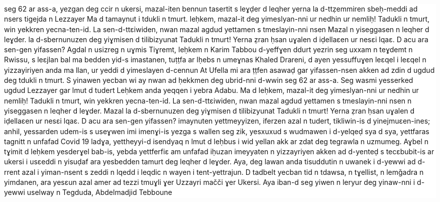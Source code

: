 seg 62 ar ass-a, yezgan deg ccir
n ukersi, mazal-iten bennun
tasertit s leɣḍer d leqher yerna la d-ttẓemmiren sbeḥ-meddi ad nsers
tigejda n Lezzayer Ma d
tamaynut i tdukli n tmurt.
leḥkem, mazal-it deg
yimeslyan-nni ur nedhin ur
nemliḥ! Tadukli n tmurt, win
yekkren yecna-ten-id. La sen-d-ttɛiwiden, nwan mazal agdud
yettamen s tmeslayin-nni nsen Mazal
n yiseggasen n leqher d leɣder.
la d-sbernunuzen deg
yiɣmisen d tilibizyunat Tadukli n
tmurt! Yerna ẓran ḥsan uɣalen d
iḍellaɛen ur nesɛi lqaɛ. D acu ara sen-gen yifassen?
Agdal n usizreg n uɣmis
Tiɣremt, leḥkem n Karim Tabbou
d-yeffɣen ddurt yezrin seg uxxam
n teɣdemt n Rwissu, s leɛjlan
bal ma bedden yid-s imastanen,
tuṭṭfa ar lḥebs n umeɣnas Khaled
Drareni, d ayen yessuffuɣen
leɛqel i leɛqel n yizzayiriyen anda
ma llan, ur yeddi d yimeslayen
d-cennun At Ufella mi ara ṭṭfen
asawaḍ gar yifassen-nsen akken
ad zdin d ugdud deg tdukli n
tmurt. S yinawen yecban wi ay
nwan ad ḥekkmen deg ubrid-nni
d-wwin seg 62 ar ass-a.
Seg wasmi yesserked ugdud
Lezzayer gar lmut d tudert Leḥkem
anda yeqqen i yebra
Adabu. Ma d leḥkem, mazal-it deg yimeslyan-nni ur nedhin ur nemliḥ! Tadukli n tmurt, win
yekkren yecna-ten-id. La sen-d-ttɛiwiden,
nwan mazal agdud yettamen s tmeslayin-nni
nsen n yiseggasen n leqher d leɣder. Mazal
la d-sbernunuzen deg yiɣmisen d tilibizyunat
Tadukli n tmurt! Yerna ẓran ḥsan uɣalen d
iḍellaɛen ur nesɛi lqaɛ. D acu ara sen-gen yifassen? imaynuten yettmeyyizen,
iferzen azal n
tudert, tikliwin-is d yinejmuɛen-ines; anhil, yessarden udem-is
s useɣwen imi imenɣi-is yezga
s wallen seg zik, yesxuxud s wudmawen i
d-yelqeḍ sya d sya, yettfaras
tagnitt n unfafad Covid 19 ladɣa,
yettheyyi-d isendyaq n lmut d
leḥbus i wid yellan akk ar zdat
deg tegrawla n uzmumeg. Aɣbel
n tɣimit d leḥkem yesderɣel bab-is, yebda yettferfiɛ am unfafad
iḥuzan imeyyaten n yizzayriyen
akken ad d-yenteḍ s tecɛbubit-is ar ukersi i usɛeddi n yisuḍaf
ara yesbedden tamurt deg leqher
d leɣder. Aya, deg lawan anda
tisuddutin n uwanek i d-yewwi ad
d-rrent azal i yiman-nsent s zeddi
n lqedd i leqdic n wayen i tent-yettrajun. D tadbelt yecban tid
n tdawsa, n tɣellist, n lemǧadra
n yimdanen, ara yesɛun azal
amer ad tezzi tmuɣli ɣer Uzzayri
mačči ɣer Ukersi.
Aya iban-d seg yiwen n leryur deg
yinaw-nni i d-yewwi uselway n
Tegduda, Abdelmadjid Tebboune